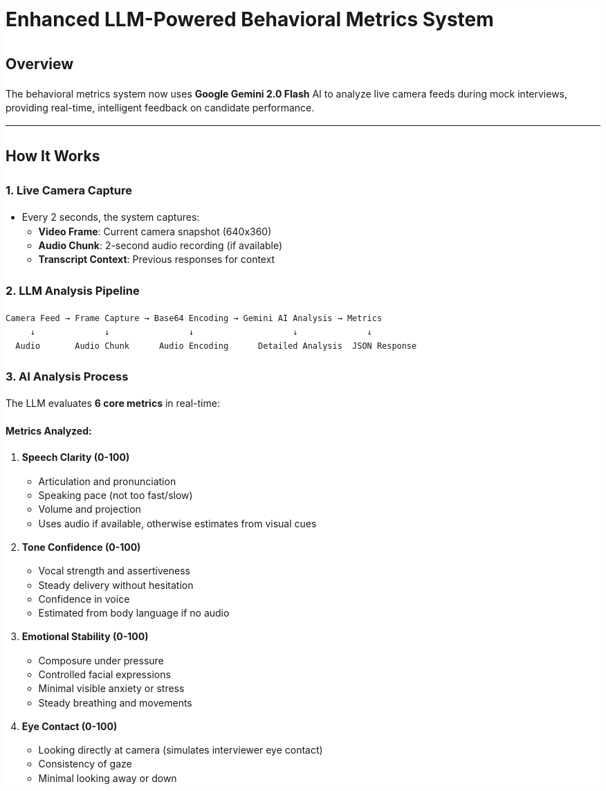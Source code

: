 # Enhanced LLM-Powered Behavioral Metrics System

## Overview

The behavioral metrics system now uses **Google Gemini 2.0 Flash** AI to analyze live camera feeds during mock interviews, providing real-time, intelligent feedback on candidate performance.

---

## How It Works

### 1. Live Camera Capture
- Every 2 seconds, the system captures:
  - **Video Frame**: Current camera snapshot (640x360)
  - **Audio Chunk**: 2-second audio recording (if available)
  - **Transcript Context**: Previous responses for context

### 2. LLM Analysis Pipeline

```
Camera Feed → Frame Capture → Base64 Encoding → Gemini AI Analysis → Metrics
     ↓              ↓                ↓                    ↓              ↓
  Audio       Audio Chunk      Audio Encoding      Detailed Analysis  JSON Response
```

### 3. AI Analysis Process

The LLM evaluates **6 core metrics** in real-time:

#### Metrics Analyzed:

1. **Speech Clarity (0-100)**
   - Articulation and pronunciation
   - Speaking pace (not too fast/slow)
   - Volume and projection
   - Uses audio if available, otherwise estimates from visual cues

2. **Tone Confidence (0-100)**
   - Vocal strength and assertiveness
   - Steady delivery without hesitation
   - Confidence in voice
   - Estimated from body language if no audio

3. **Emotional Stability (0-100)**
   - Composure under pressure
   - Controlled facial expressions
   - Minimal visible anxiety or stress
   - Steady breathing and movements

4. **Eye Contact (0-100)**
   - Looking directly at camera (simulates interviewer eye contact)
   - Consistency of gaze
   - Minimal looking away or down
